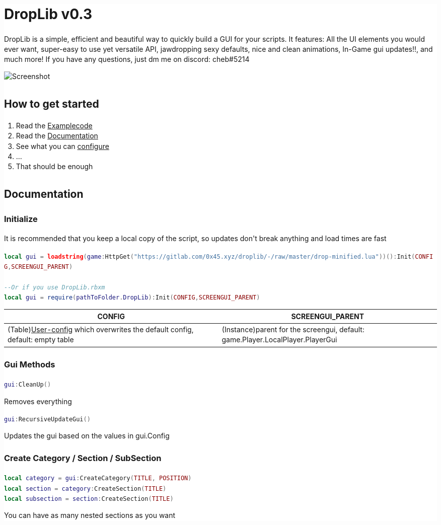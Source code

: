 # DropLib v0.3
DropLib is a simple, efficient and beautiful way to quickly build a GUI for your scripts.
It features: All the UI elements you would ever want, super-easy to use yet versatile API, jawdropping sexy defaults, nice and clean animations, In-Game gui updates!!, and much more!
If you have any questions, just dm me on discord: cheb#5214

![Screenshot](screenshot.png "Screenshot")

## How to get started
1. Read the [Examplecode](#examplecode)
2. Read the [Documentation](#documentation)
3. See what you can [configure](#configuration)
4. ...
5. That should be enough

## Documentation
### Initialize
It is recommended that you keep a local copy of the script, so updates don't break anything and load times are fast
```lua
local gui = loadstring(game:HttpGet("https://gitlab.com/0x45.xyz/droplib/-/raw/master/drop-minified.lua"))():Init(CONFIG,SCREENGUI_PARENT)

--Or if you use DropLib.rbxm
local gui = require(pathToFolder.DropLib):Init(CONFIG,SCREENGUI_PARENT)
```
|CONFIG|SCREENGUI_PARENT|
|--|--|
|(Table)[User-config](#Configuration) which overwrites the default config, default: empty table|(Instance)parent for the screengui, default: game.Player.LocalPlayer.PlayerGui|

### Gui Methods
```lua
gui:CleanUp()
```
Removes everything

```lua
gui:RecursiveUpdateGui()
```
Updates the gui based on the values in gui.Config

### Create Category / Section / SubSection
```lua
local category = gui:CreateCategory(TITLE, POSITION)
local section = category:CreateSection(TITLE)
local subsection = section:CreateSection(TITLE)
```
You can have as many nested sections as you want
